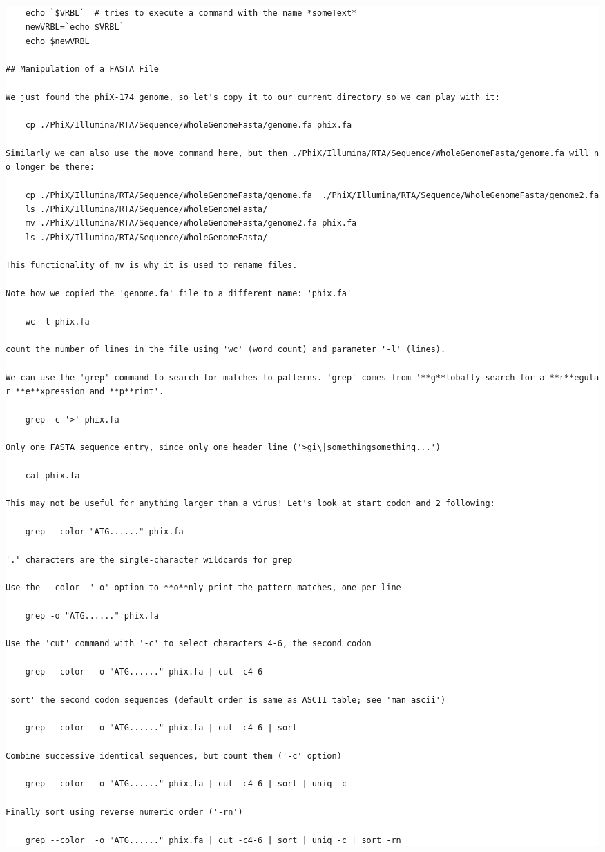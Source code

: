         echo `$VRBL`  # tries to execute a command with the name *someText*
        newVRBL=`echo $VRBL`
        echo $newVRBL

    ## Manipulation of a FASTA File

    We just found the phiX-174 genome, so let's copy it to our current directory so we can play with it:

        cp ./PhiX/Illumina/RTA/Sequence/WholeGenomeFasta/genome.fa phix.fa

    Similarly we can also use the move command here, but then ./PhiX/Illumina/RTA/Sequence/WholeGenomeFasta/genome.fa will no longer be there:

        cp ./PhiX/Illumina/RTA/Sequence/WholeGenomeFasta/genome.fa  ./PhiX/Illumina/RTA/Sequence/WholeGenomeFasta/genome2.fa
        ls ./PhiX/Illumina/RTA/Sequence/WholeGenomeFasta/
        mv ./PhiX/Illumina/RTA/Sequence/WholeGenomeFasta/genome2.fa phix.fa
        ls ./PhiX/Illumina/RTA/Sequence/WholeGenomeFasta/

    This functionality of mv is why it is used to rename files.

    Note how we copied the 'genome.fa' file to a different name: 'phix.fa'

        wc -l phix.fa

    count the number of lines in the file using 'wc' (word count) and parameter '-l' (lines).

    We can use the 'grep' command to search for matches to patterns. 'grep' comes from '**g**lobally search for a **r**egular **e**xpression and **p**rint'.

        grep -c '>' phix.fa

    Only one FASTA sequence entry, since only one header line ('>gi\|somethingsomething...')

        cat phix.fa

    This may not be useful for anything larger than a virus! Let's look at start codon and 2 following:

        grep --color "ATG......" phix.fa

    '.' characters are the single-character wildcards for grep

    Use the --color  '-o' option to **o**nly print the pattern matches, one per line

        grep -o "ATG......" phix.fa

    Use the 'cut' command with '-c' to select characters 4-6, the second codon

        grep --color  -o "ATG......" phix.fa | cut -c4-6

    'sort' the second codon sequences (default order is same as ASCII table; see 'man ascii')

        grep --color  -o "ATG......" phix.fa | cut -c4-6 | sort

    Combine successive identical sequences, but count them ('-c' option)

        grep --color  -o "ATG......" phix.fa | cut -c4-6 | sort | uniq -c

    Finally sort using reverse numeric order ('-rn')

        grep --color  -o "ATG......" phix.fa | cut -c4-6 | sort | uniq -c | sort -rn
